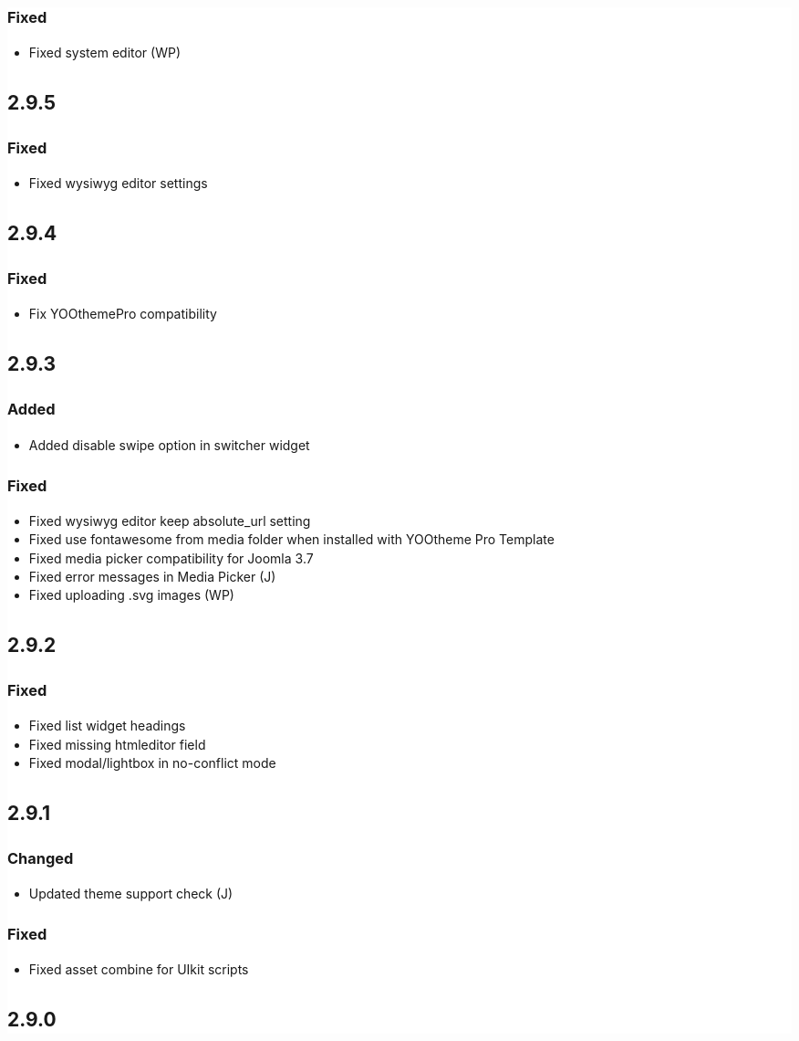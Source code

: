### Fixed

- Fixed system editor (WP)

## 2.9.5

### Fixed

- Fixed wysiwyg editor settings

## 2.9.4

### Fixed

- Fix YOOthemePro compatibility

## 2.9.3

### Added

- Added disable swipe option in switcher widget

### Fixed

- Fixed wysiwyg editor keep absolute_url setting
- Fixed use fontawesome from media folder when installed with YOOtheme Pro Template
- Fixed media picker compatibility for Joomla 3.7
- Fixed error messages in Media Picker (J)
- Fixed uploading .svg images (WP)

## 2.9.2

### Fixed

- Fixed list widget headings
- Fixed missing htmleditor field
- Fixed modal/lightbox in no-conflict mode

## 2.9.1

### Changed

- Updated theme support check (J)

### Fixed

- Fixed asset combine for UIkit scripts

## 2.9.0

